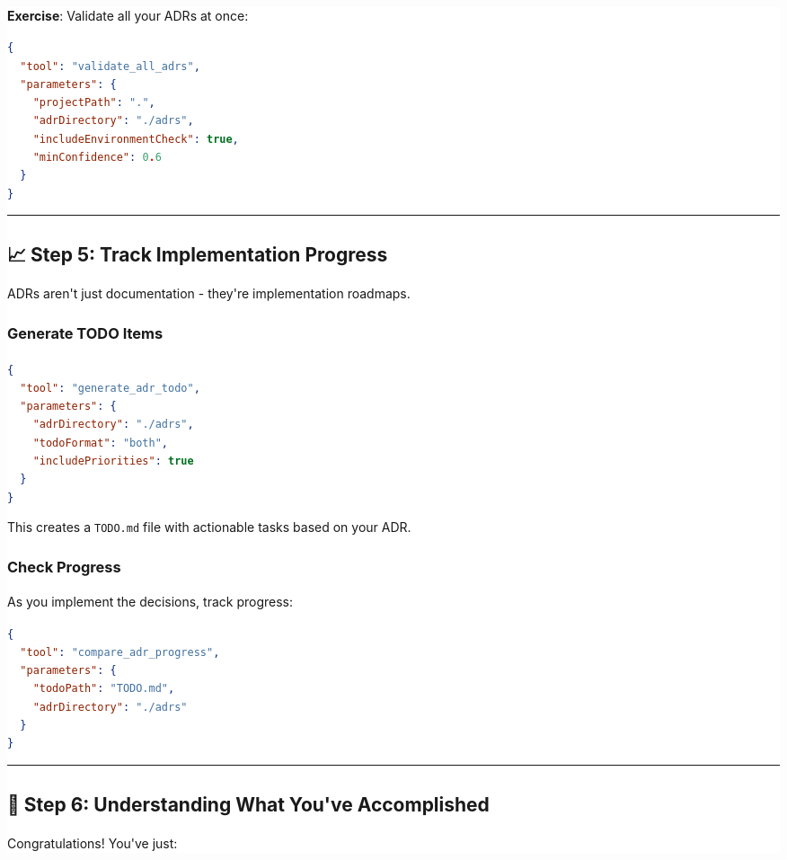 **Exercise**: Validate all your ADRs at once:

```json
{
  "tool": "validate_all_adrs",
  "parameters": {
    "projectPath": ".",
    "adrDirectory": "./adrs",
    "includeEnvironmentCheck": true,
    "minConfidence": 0.6
  }
}
```

---

## 📈 Step 5: Track Implementation Progress

ADRs aren't just documentation - they're implementation roadmaps.

### Generate TODO Items

```json
{
  "tool": "generate_adr_todo",
  "parameters": {
    "adrDirectory": "./adrs",
    "todoFormat": "both",
    "includePriorities": true
  }
}
```

This creates a `TODO.md` file with actionable tasks based on your ADR.

### Check Progress

As you implement the decisions, track progress:

```json
{
  "tool": "compare_adr_progress",
  "parameters": {
    "todoPath": "TODO.md",
    "adrDirectory": "./adrs"
  }
}
```

---

## 🎯 Step 6: Understanding What You've Accomplished

Congratulations! You've just:

